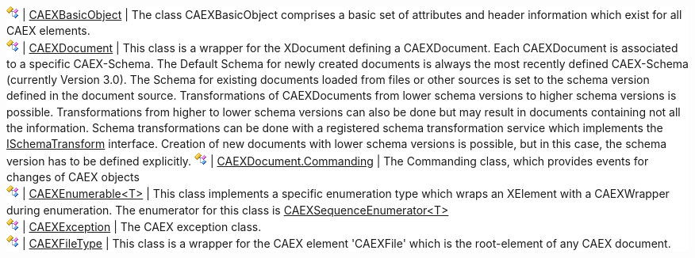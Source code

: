![Public class] | [CAEXBasicObject][16]                                         | The class CAEXBasicObject comprises a basic set of attributes and header information which exist for all CAEX elements.                                                                                                                                                                                                                                                                                                                                                                                                                                                                                                                                                                                                                                                                                                                                                                                         
![Public class] | [CAEXDocument][1]                                             | This class is a wrapper for the XDocument defining a CAEXDocument. Each CAEXDocument is associated to a specific CAEX-Schema. The Default Schema for newly created documents is always the most recently defined CAEX-Schema (currently Version 3.0). The Schema for existing documents loaded from files or other sources is set to the schema version defined in the document source. Transformations of CAEXDocuments from lower schema versions to higher schema versions is possible. Transformations from higher to lower schema versions can also be done but may result in documents containing not all the information. Schema transformations can be done with a registered schema transformation service which implements the [ISchemaTransform][17] interface. Creation of new documents with lower schema versions is possible, but in this case, the schema version has to be defined explicitly. 
![Public class] | [CAEXDocument.Commanding][18]                                 | The Commanding class, which provides events for changes of CAEX objects                                                                                                                                                                                                                                                                                                                                                                                                                                                                                                                                                                                                                                                                                                                                                                                                                                         
![Public class] | [CAEXEnumerable&lt;T>][19]                                    | This class implements a specific enumeration type which wraps an XElement with a CAEXWrapper during enumeration. The enumerator for this class is [CAEXSequenceEnumerator&lt;T>][20]                                                                                                                                                                                                                                                                                                                                                                                                                                                                                                                                                                                                                                                                                                                            
![Public class] | [CAEXException][21]                                           | The CAEX exception class.                                                                                                                                                                                                                                                                                                                                                                                                                                                                                                                                                                                                                                                                                                                                                                                                                                                                                       
![Public class] | [CAEXFileType][8]                                             | This class is a wrapper for the CAEX element 'CAEXFile' which is the root-element of any CAEX document.                                                                                                                                                                                                                                                                                                                                                                                                                                                                                                                                                                                                                                                                                                                                                                                                         

[1]: CAEXDocument/README.md
[2]: AttributeFamilyType/README.md
[3]: AttributeTypeLibType/README.md
[4]: AttributeNameMappingType/README.md
[5]: AttributeSequence/README.md
[6]: IObjectWithAttributes/README.md
[7]: AttributeType/README.md
[8]: CAEXFileType/README.md
[9]: AttributeTypeType/README.md
[10]: AttributeValueRequirementType/README.md
[11]: NominalScaledTypeType/README.md
[12]: OrdinalScaledTypeType/README.md
[13]: UnknownTypeType/README.md
[14]: BaseElementType_1/README.md
[15]: CAEX_CLASSModel_TagNames/README.md
[16]: CAEXBasicObject/README.md
[17]: ../Aml.Engine.Services.Interfaces/ISchemaTransform/README.md
[18]: CAEXDocument_Commanding/README.md
[19]: CAEXEnumerable_1/README.md
[20]: CAEXSequenceEnumerator_1/README.md
[21]: CAEXException/README.md
[22]: CAEXLibrary_1/README.md
[23]: InstanceHierarchyType/README.md
[24]: RoleClassLibType/README.md
[25]: SystemUnitClassLibType/README.md
[26]: InterfaceClassLibType/README.md
[27]: CAEXObject/README.md
[28]: CaexObjectWithReference_1/README.md
[29]: CAEXSequence_1/README.md
[30]: CAEXSequenceOfCAEXObjects_1/README.md
[31]: CAEXTypeDictionary/README.md
[32]: CAEXWrapper/README.md
[33]: CAEXWrapper_1/README.md
[34]: ClassInstantiationException/README.md
[35]: CopyrightType/README.md
[36]: DescriptionType/README.md
[37]: ExternalInterfaceSequence/README.md
[38]: IObjectWithExternalInterface/README.md
[39]: ExternalInterfaceType/README.md
[40]: ExternalReferenceType/README.md
[41]: InterfaceClassType/README.md
[42]: InterfaceFamilyType/README.md
[43]: InterfaceIDMappingType/README.md
[44]: InterfaceNameMappingType/README.md
[45]: InternalElementSequence/README.md
[46]: IInternalElementContainer/README.md
[47]: InternalElementType/README.md
[48]: InternalLinkType/README.md
[49]: InternalLinkType_LinkedObjects/README.md
[50]: MappingElementType_1/README.md
[51]: MappingType/README.md
[52]: NamedElementSequence_1/README.md
[53]: RefSemanticType/README.md
[54]: RevisionType/README.md
[55]: RoleFamilyType/README.md
[56]: RoleClassType/README.md
[57]: RoleRequirementsType/README.md
[58]: SchemaConformanceException/README.md
[59]: SourceDocumentInformationType/README.md
[60]: SourceObjectInformationType/README.md
[61]: SupportedRoleClassType/README.md
[62]: SystemUnitClassType/README.md
[63]: SystemUnitFamilyType/README.md
[64]: ValueSequence_1/README.md
[65]: ValueSequence_1_ElementValue/README.md
[66]: ValueSequence_1_ElementValueConverter_1/README.md
[67]: VersionType/README.md
[68]: IAttributeValueType/README.md
[69]: ../Aml.Engine.CAEX.Extensions/CaexValue/README.md
[70]: ICAEXBasicObject/README.md
[71]: ICAEXContainer/README.md
[72]: ICAEXObject/README.md
[73]: ICAEXSequence/README.md
[74]: ICAEXWrapper/README.md
[75]: IClassWithBaseClassReference/README.md
[76]: IClassWithBaseClassReference_1/README.md
[77]: IClassWithExternalInterface/README.md
[78]: IInstantiable/README.md
[79]: IInstantiable_1/README.md
[80]: IInterfaceMapping/README.md
[81]: IMapping/README.md
[82]: IMappingElementType/README.md
[83]: IMirror/README.md
[84]: IMultipleOccurrences_1/README.md
[85]: IObjectWithRoleReference/README.md
[86]: CAEXDocument_CAEXSchema/README.md
[87]: ChangeMode/README.md
[88]: https://www.automationml.org
[89]: ../icons/logoShade.png
[Public class]: ../icons/pubclass.gif "Public class"
[Public interface]: ../icons/pubinterface.gif "Public interface"
[Public enumeration]: ../icons/pubenumeration.gif "Public enumeration"